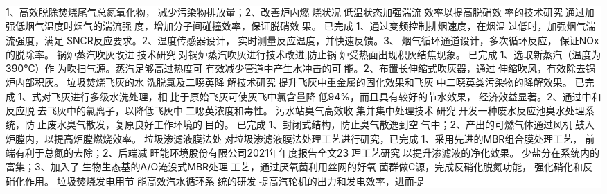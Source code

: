 1、高效脱除焚烧尾气总氮氧化物，
减少污染物排放量；2、改善炉内燃
烧状况
低温状态加强湍流
效率以提高脱硝效
率的技术研究
通过加强低烟气温度时烟气的湍流强
度，增加分子间碰撞效率，保证脱硝效
果。
已完成
1、通过变频控制排烟速度，在烟温
过低时，加强烟气湍流强度，满足
SNCR反应要求。2、温度传感器设计，
实时测量反应温度，并快速反馈。3、
烟气循环通道设计，多次循环反应，
保证NOx的脱除率。
锅炉蒸汽吹灰改进
技术研究
对锅炉蒸汽吹灰进行技术改进,防止锅
炉受热面出现积灰结焦现象。
已完成
1、选取新蒸汽（温度为390℃）作
为吹扫气源。蒸汽足够高过热度可
有效减少管道中产生水冲击的可
能。2、布置长伸缩式吹灰器，通过
伸缩吹风，有效除去锅炉内部积灰。
垃圾焚烧飞灰的水
洗脱氯及二噁英降
解技术研究
提升飞灰中重金属的固化效果和飞灰
中二噁英类污染物的降解效果。
已完成
1、式对飞灰进行多级水洗处理，相
比于原始飞灰可使灰飞中氯含量降
低94%，而且具有较好的节水效果，
经济效益显著。2、通过中和反应脱
去飞灰中的氯离子，以降低飞灰中
二噁英浓度和毒性。
污水站臭气高效收
集并集中处理技术
研究
开发一种废水反应池臭水处理系统，防
止废水臭气散发，复原良好工作环境的
目的。
已完成
1、封闭式结构，防止臭气散逸到空
气中；2、产出的可燃气体通过风机
鼓入炉膛内，以提高炉膛燃烧效率。
垃圾渗滤液膜法处
对垃圾渗滤液膜法处理工艺进行研究，已完成
1、采用先进的MBR组合膜处理工艺，
前端有利于总氮的去除；2、后端减
旺能环境股份有限公司2021年年度报告全文23
理工艺研究
以提升渗滤液的净化效果。
少盐分在系统内的富集；3、加入了
生物生态基的A/O淹没式MBR处理
工艺，通过厌氧菌利用丝网的好氧
菌群做C源，完成反硝化脱氮功能，
强化硝化和反硝化作用。
垃圾焚烧发电用节
能高效汽水循环系
统的研发
提高汽轮机的出力和发电效率，进而提